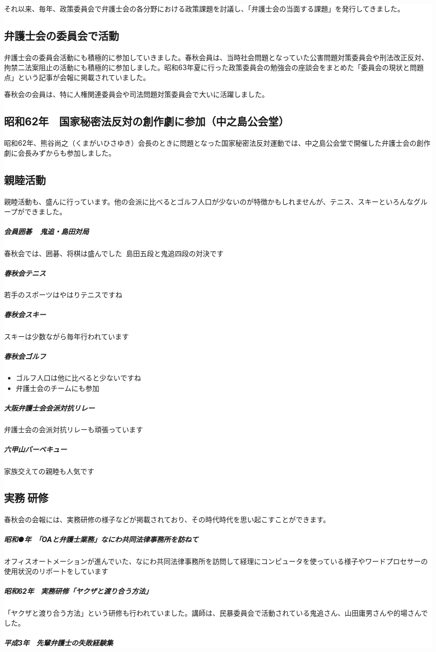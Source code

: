 それ以来、毎年、政策委員会で弁護士会の各分野における政策課題を討議し、「弁護士会の当面する課題」を発行してきました。

## 弁護士会の委員会で活動

弁護士会の委員会活動にも積極的に参加していきました。春秋会員は、当時社会問題となっていた公害問題対策委員会や刑法改正反対、拘禁二法案阻止の活動にも積極的に参加しました。昭和63年夏に行った政策委員会の勉強会の座談会をまとめた「委員会の現状と問題点」という記事が会報に掲載されていました。

春秋会の会員は、特に人権関連委員会や司法問題対策委員会で大いに活躍しました。

## 昭和62年　国家秘密法反対の創作劇に参加（中之島公会堂）

昭和62年、熊谷尚之（くまがいひさゆき）会長のときに問題となった国家秘密法反対運動では、中之島公会堂で開催した弁護士会の創作劇に会長みずからも参加しました。

## 親睦活動

親睦活動も、盛んに行っています。他の会派に比べるとゴルフ人口が少ないのが特徴かもしれませんが、テニス、スキーといろんなグループができました。

##### 会員囲碁     鬼追・島田対局

春秋会では、囲碁、将棋は盛んでした  島田五段と鬼追四段の対決です

##### 春秋会テニス

若手のスポーツはやはりテニスですね

##### 春秋会スキー

スキーは少数ながら毎年行われています

##### 春秋会ゴルフ

* ゴルフ人口は他に比べると少ないですね
* 弁護士会のチームにも参加

##### 大阪弁護士会会派対抗リレー

弁護士会の会派対抗リレーも頑張っています

##### 六甲山バーベキュー

家族交えての親睦も人気です

## 実務 研修

春秋会の会報には、実務研修の様子などが掲載されており、その時代時代を思い起こすことができます。

##### 昭和●年　「OAと弁護士業務」なにわ共同法律事務所を訪ねて

オフィスオートメーションが進んでいた、なにわ共同法律事務所を訪問して経理にコンピュータを使っている様子やワードプロセサーの使用状況のリポートをしています

##### 昭和62年　実務研修「ヤクザと渡り合う方法」

「ヤクザと渡り合う方法」という研修も行われていました。講師は、民暴委員会で活動されている鬼追さん、山田庸男さんや的場さんでした。

##### 平成3年　先輩弁護士の失敗経験集
